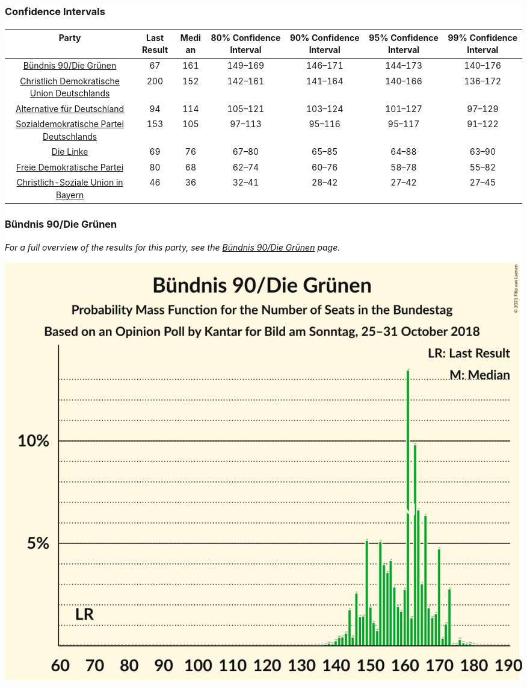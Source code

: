 ### Confidence Intervals

| Party | Last Result | Median | 80% Confidence Interval | 90% Confidence Interval | 95% Confidence Interval | 99% Confidence Interval |
|:-----:|:-----------:|:------:|:-----------------------:|:-----------------------:|:-----------------------:|:-----------------------:|
| <a href="#bündnis-90/die-grünen">Bündnis 90/Die Grünen</a> | 67 | 161 | 149–169 |146–171 |144–173 |140–176 |
| <a href="#christlich-demokratische-union-deutschlands">Christlich Demokratische Union Deutschlands</a> | 200 | 152 | 142–161 |141–164 |140–166 |136–172 |
| <a href="#alternative-für-deutschland">Alternative für Deutschland</a> | 94 | 114 | 105–121 |103–124 |101–127 |97–129 |
| <a href="#sozialdemokratische-partei-deutschlands">Sozialdemokratische Partei Deutschlands</a> | 153 | 105 | 97–113 |95–116 |95–117 |91–122 |
| <a href="#die-linke">Die Linke</a> | 69 | 76 | 67–80 |65–85 |64–88 |63–90 |
| <a href="#freie-demokratische-partei">Freie Demokratische Partei</a> | 80 | 68 | 62–74 |60–76 |58–78 |55–82 |
| <a href="#christlich-soziale-union-in-bayern">Christlich-Soziale Union in Bayern</a> | 46 | 36 | 32–41 |28–42 |27–42 |27–45 |

### Bündnis 90/Die Grünen

*For a full overview of the results for this party, see the [Bündnis 90/Die Grünen](party-bündnis90diegrünen.html) page.*

![Graph with seats probability mass function not yet produced](2018-10-31-Kantar-seats-pmf-bündnis90diegrünen.png "Seats Probability Mass Function")
